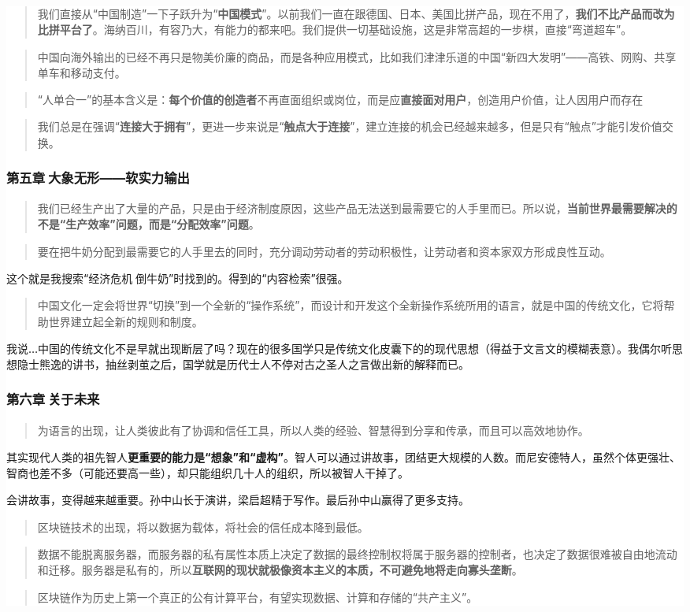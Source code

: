> 我们直接从“中国制造”一下子跃升为“**中国模式**”。以前我们一直在跟德国、日本、美国比拼产品，现在不用了，**我们不比产品而改为比拼平台了**。海纳百川，有容乃大，有能力的都来吧。我们提供一切基础设施，这是非常高超的一步棋，直接“弯道超车”。

> 中国向海外输出的已经不再只是物美价廉的商品，而是各种应用模式，比如我们津津乐道的中国“新四大发明”——高铁、网购、共享单车和移动支付。

> “人单合一”的基本含义是：**每个价值的创造者**不再直面组织或岗位，而是应**直接面对用户**，创造用户价值，让人因用户而存在

> 我们总是在强调“**连接大于拥有**”，更进一步来说是“**触点大于连接**”，建立连接的机会已经越来越多，但是只有“触点”才能引发价值交换。

### 第五章 大象无形——软实力输出

> 我们已经生产出了大量的产品，只是由于经济制度原因，这些产品无法送到最需要它的人手里而已。所以说，**当前世界最需要解决的不是“生产效率”问题，而是“分配效率”问题**。

> 要在把牛奶分配到最需要它的人手里去的同时，充分调动劳动者的劳动积极性，让劳动者和资本家双方形成良性互动。

这个就是我搜索“经济危机 倒牛奶”时找到的。得到的“内容检索”很强。

> 中国文化一定会将世界“切换”到一个全新的“操作系统”，而设计和开发这个全新操作系统所用的语言，就是中国的传统文化，它将帮助世界建立起全新的规则和制度。

我说…中国的传统文化不是早就出现断层了吗？现在的很多国学只是传统文化皮囊下的的现代思想（得益于文言文的模糊表意）。我偶尔听思想隐士熊逸的讲书，抽丝剥茧之后，国学就是历代士人不停对古之圣人之言做出新的解释而已。

### 第六章 关于未来

> 为语言的出现，让人类彼此有了协调和信任工具，所以人类的经验、智慧得到分享和传承，而且可以高效地协作。

其实现代人类的祖先智人**更重要的能力是“想象”和“虚构”**。智人可以通过讲故事，团结更大规模的人数。而尼安德特人，虽然个体更强壮、智商也差不多（可能还要高一些），却只能组织几十人的组织，所以被智人干掉了。

会讲故事，变得越来越重要。孙中山长于演讲，梁启超精于写作。最后孙中山赢得了更多支持。

> 区块链技术的出现，将以数据为载体，将社会的信任成本降到最低。

> 数据不能脱离服务器，而服务器的私有属性本质上决定了数据的最终控制权将属于服务器的控制者，也决定了数据很难被自由地流动和迁移。服务器是私有的，所以**互联网的现状就极像资本主义的本质，不可避免地将走向寡头垄断**。

> 区块链作为历史上第一个真正的公有计算平台，有望实现数据、计算和存储的“共产主义”。